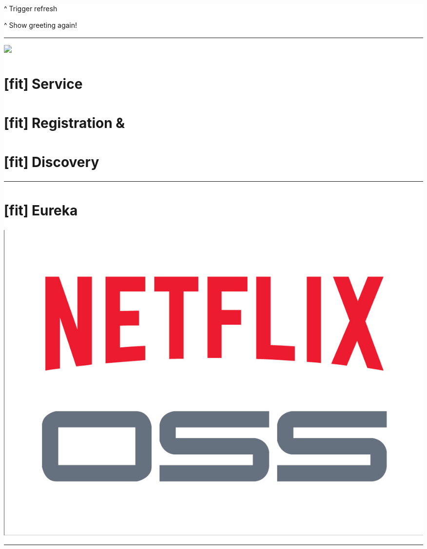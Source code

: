 ^ Trigger refresh

^ Show greeting again!

---

![](https://raw.githubusercontent.com/spring-projects/spring-cloud/gh-pages/img/project-icon-large.png)
# [fit] Service
# [fit] Registration &
# [fit] Discovery

---

# [fit] Eureka
![](./images/netflix_oss.jpeg)

---